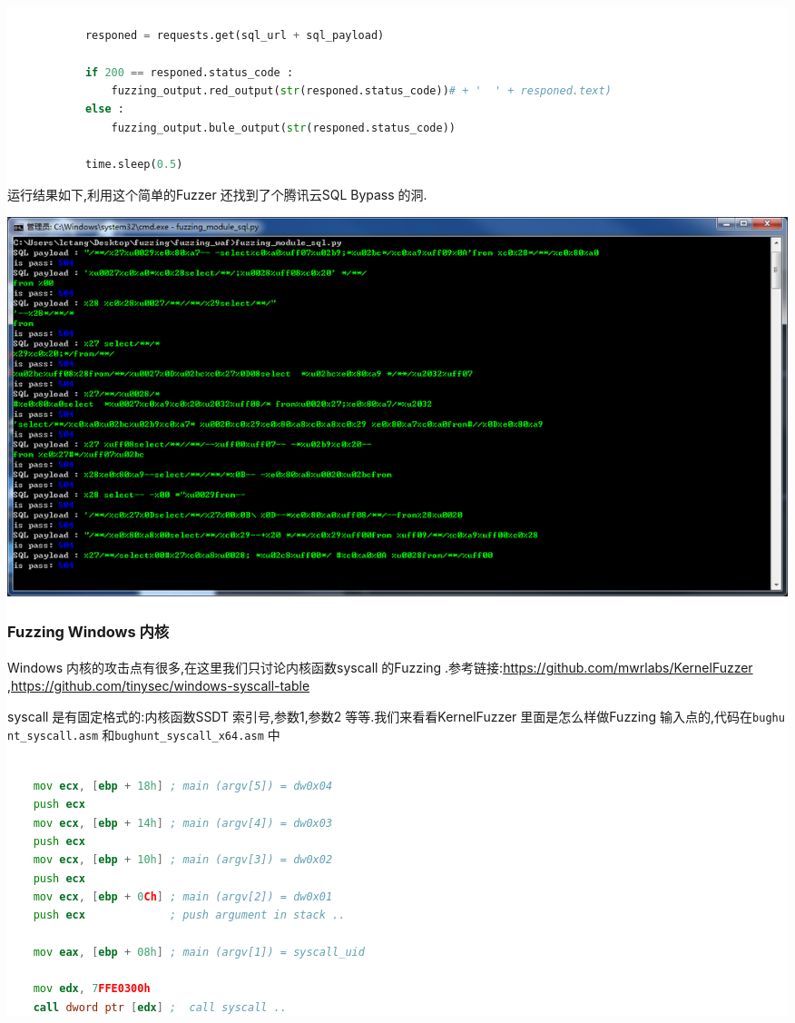 ```python

            responed = requests.get(sql_url + sql_payload)

            if 200 == responed.status_code :
                fuzzing_output.red_output(str(responed.status_code))# + '  ' + responed.text)
            else :
                fuzzing_output.bule_output(str(responed.status_code))

            time.sleep(0.5)

```
  
  运行结果如下,利用这个简单的Fuzzer 还找到了个腾讯云SQL Bypass 的洞.
  
![](pic2/fuzzing_waf.png)


### Fuzzing Windows 内核
  
  Windows 内核的攻击点有很多,在这里我们只讨论内核函数syscall 的Fuzzing .参考链接:https://github.com/mwrlabs/KernelFuzzer ,https://github.com/tinysec/windows-syscall-table
  
  syscall 是有固定格式的:内核函数SSDT 索引号,参数1,参数2 等等.我们来看看KernelFuzzer 里面是怎么样做Fuzzing 输入点的,代码在`bughunt_syscall.asm` 和`bughunt_syscall_x64.asm` 中
  
```asm

    mov ecx, [ebp + 18h] ; main (argv[5]) = dw0x04
    push ecx
    mov ecx, [ebp + 14h] ; main (argv[4]) = dw0x03
    push ecx
    mov ecx, [ebp + 10h] ; main (argv[3]) = dw0x02
    push ecx
    mov ecx, [ebp + 0Ch] ; main (argv[2]) = dw0x01
    push ecx             ; push argument in stack ..

    mov eax, [ebp + 08h] ; main (argv[1]) = syscall_uid

    mov edx, 7FFE0300h
    call dword ptr [edx] ;  call syscall ..

```
